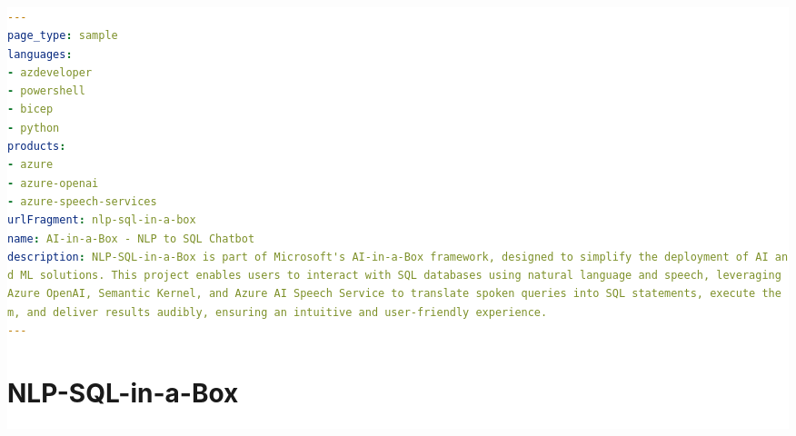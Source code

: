 ```yaml
---
page_type: sample
languages:
- azdeveloper
- powershell
- bicep
- python
products:
- azure
- azure-openai
- azure-speech-services
urlFragment: nlp-sql-in-a-box
name: AI-in-a-Box - NLP to SQL Chatbot
description: NLP-SQL-in-a-Box is part of Microsoft's AI-in-a-Box framework, designed to simplify the deployment of AI and ML solutions. This project enables users to interact with SQL databases using natural language and speech, leveraging Azure OpenAI, Semantic Kernel, and Azure AI Speech Service to translate spoken queries into SQL statements, execute them, and deliver results audibly, ensuring an intuitive and user-friendly experience.
---
```



# NLP-SQL-in-a-Box

|||
|:---------------------------------------------------------------------------------------------------------------------------------------------------------------------------------------------------------------------------------------------------------------------------------------------------------------------------------| ---:|